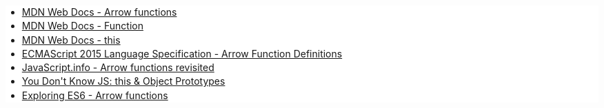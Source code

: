 - [MDN Web Docs - Arrow functions](https://developer.mozilla.org/en-US/docs/Web/JavaScript/Reference/Functions/Arrow_functions)
- [MDN Web Docs - Function](https://developer.mozilla.org/en-US/docs/Web/JavaScript/Reference/Global_Objects/Function)
- [MDN Web Docs - this](https://developer.mozilla.org/en-US/docs/Web/JavaScript/Reference/Operators/this)
- [ECMAScript 2015 Language Specification - Arrow Function Definitions](https://262.ecma-international.org/6.0/#sec-arrow-function-definitions)
- [JavaScript.info - Arrow functions revisited](https://javascript.info/arrow-functions)
- [You Don't Know JS: this & Object Prototypes](https://github.com/getify/You-Dont-Know-JS/blob/1st-ed/this%20%26%20object%20prototypes/README.md)
- [Exploring ES6 - Arrow functions](https://exploringjs.com/es6/ch_arrow-functions.html)
